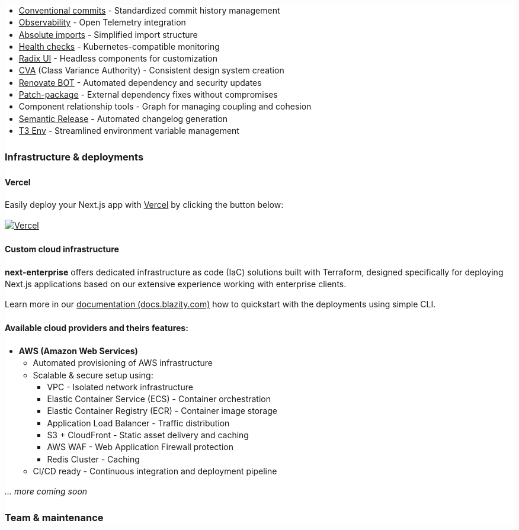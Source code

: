 * [Conventional commits](https://www.conventionalcommits.org/) - Standardized commit history management
* [Observability](https://opentelemetry.io/) - Open Telemetry integration
* [Absolute imports](https://nextjs.org/docs/advanced-features/module-path-aliases) - Simplified import structure
* [Health checks](https://kubernetes.io/docs/tasks/configure-pod-container/configure-liveness-readiness-startup-probes/) - Kubernetes-compatible monitoring
* [Radix UI](https://www.radix-ui.com/) - Headless components for customization
* [CVA](http://cva.style/) (Class Variance Authority) - Consistent design system creation
* [Renovate BOT](https://www.whitesourcesoftware.com/free-developer-tools/renovate) - Automated dependency and security updates
* [Patch-package](https://www.npmjs.com/package/patch-package) - External dependency fixes without compromises
* Component relationship tools - Graph for managing coupling and cohesion
* [Semantic Release](https://github.com/semantic-release/semantic-release) - Automated changelog generation
* [T3 Env](https://env.t3.gg/) - Streamlined environment variable management

### Infrastructure & deployments

#### Vercel

Easily deploy your Next.js app with [Vercel](https://vercel.com/new?utm_medium=default-template&filter=next.js&utm_source=github&utm_campaign=next-enterprise) by clicking the button below:

[![Vercel](https://vercel.com/button)](https://vercel.com/new/git/external?repository-url=https://github.com/Blazity/next-enterprise)

#### Custom cloud infrastructure

**next-enterprise** offers dedicated infrastructure as code (IaC) solutions built with Terraform, designed specifically for deploying Next.js applications based on our extensive experience working with enterprise clients.

Learn more in our [documentation (docs.blazity.com)][docs] how to quickstart with the deployments using simple CLI.

#### Available cloud providers and theirs features:

* **AWS (Amazon Web Services)**
  * Automated provisioning of AWS infrastructure
  * Scalable & secure setup using:
     * VPC - Isolated network infrastructure
     * Elastic Container Service (ECS) - Container orchestration
     * Elastic Container Registry (ECR) - Container image storage
     * Application Load Balancer - Traffic distribution
     * S3 + CloudFront - Static asset delivery and caching
     * AWS WAF - Web Application Firewall protection
     * Redis Cluster - Caching
  * CI/CD ready - Continuous integration and deployment pipeline

*... more coming soon*

### Team & maintenance


[docs]: https://docs.blazity.com/next-enterprise/deployments/enterprise-cli